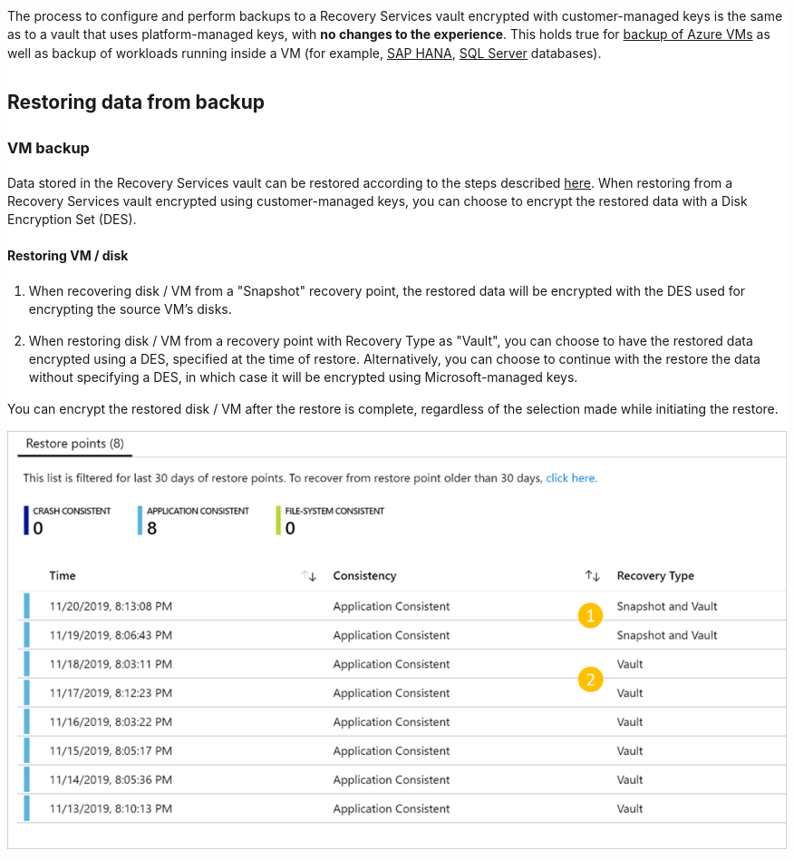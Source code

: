 The process to configure and perform backups to a Recovery Services vault encrypted with customer-managed keys is the same as to a vault that uses platform-managed keys, with **no changes to the experience**. This holds true for [backup of Azure VMs](./quick-backup-vm-portal.md) as well as backup of workloads running inside a VM (for example, [SAP HANA](./tutorial-backup-sap-hana-db.md), [SQL Server](./tutorial-sql-backup.md) databases).

## Restoring data from backup

### VM backup

Data stored in the Recovery Services vault can be restored according to the steps described [here](./backup-azure-arm-restore-vms.md). When restoring from a Recovery Services vault encrypted using customer-managed keys, you can choose to encrypt the restored data with a Disk Encryption Set (DES).

#### Restoring VM / disk

1. When recovering disk / VM from a "Snapshot" recovery point, the restored data will be encrypted with the DES used for encrypting the source VM’s disks.

1. When restoring disk / VM from a recovery point with Recovery Type as "Vault", you can choose to have the restored data encrypted using a DES, specified at the time of restore. Alternatively, you can choose to continue with the restore the data without specifying a DES, in which case it will be encrypted using Microsoft-managed keys.

You can encrypt the restored disk / VM after the restore is complete, regardless of the selection made while initiating the restore.

![Restore points](./media/encryption-at-rest-with-cmk/restore-points.png)
